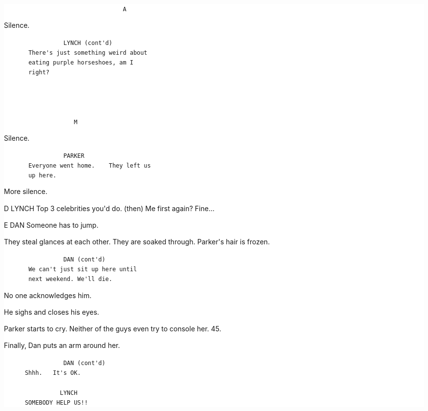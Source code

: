 


                                      A
Silence.

                     LYNCH (cont'd)
           There's just something weird about
           eating purple horseshoes, am I
           right?




                        M
Silence.

                     PARKER
           Everyone went home.    They left us
           up here.

More silence.




  D
                      LYNCH
           Top 3 celebrities you'd do.
               (then)
           Me first again? Fine...




E
                     DAN
           Someone has to jump.

They steal glances at each other.    They are soaked through.
Parker's hair is frozen.

                     DAN (cont'd)
           We can't just sit up here until
           next weekend. We'll die.

No one acknowledges him.

He sighs and closes his eyes.

Parker starts to cry.   Neither of the guys even try to
console her.
                                               45.



Finally, Dan puts an arm around her.

                     DAN (cont'd)
          Shhh.   It's OK.

                    LYNCH
          SOMEBODY HELP US!!
